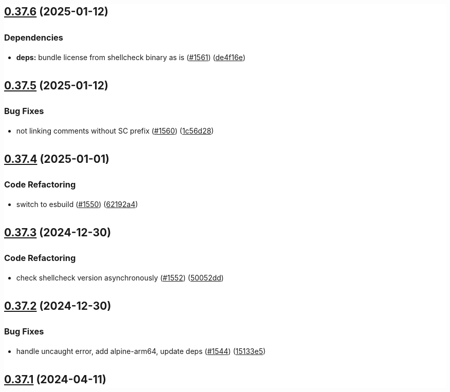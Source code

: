 ## [0.37.6](https://github.com/vscode-shellcheck/vscode-shellcheck/compare/v0.37.5...v0.37.6) (2025-01-12)

### Dependencies

* **deps:** bundle license from shellcheck binary as is ([#1561](https://github.com/vscode-shellcheck/vscode-shellcheck/issues/1561)) ([de4f16e](https://github.com/vscode-shellcheck/vscode-shellcheck/commit/de4f16e1462e6a1f19ce45834a928048ae903b22))

## [0.37.5](https://github.com/vscode-shellcheck/vscode-shellcheck/compare/v0.37.4...v0.37.5) (2025-01-12)

### Bug Fixes

* not linking comments without SC prefix ([#1560](https://github.com/vscode-shellcheck/vscode-shellcheck/issues/1560)) ([1c56d28](https://github.com/vscode-shellcheck/vscode-shellcheck/commit/1c56d28973dcc1e00cde8f58b4c853ce21f3f873))

## [0.37.4](https://github.com/vscode-shellcheck/vscode-shellcheck/compare/v0.37.3...v0.37.4) (2025-01-01)

### Code Refactoring

* switch to esbuild ([#1550](https://github.com/vscode-shellcheck/vscode-shellcheck/issues/1550)) ([62192a4](https://github.com/vscode-shellcheck/vscode-shellcheck/commit/62192a430b02782bbfac190a012e735ce7a584f9))

## [0.37.3](https://github.com/vscode-shellcheck/vscode-shellcheck/compare/v0.37.2...v0.37.3) (2024-12-30)

### Code Refactoring

* check shellcheck version asynchronously ([#1552](https://github.com/vscode-shellcheck/vscode-shellcheck/issues/1552)) ([50052dd](https://github.com/vscode-shellcheck/vscode-shellcheck/commit/50052dd55635b16bed14209cb9b8a9b7b3b636b6))

## [0.37.2](https://github.com/vscode-shellcheck/vscode-shellcheck/compare/v0.37.1...v0.37.2) (2024-12-30)

### Bug Fixes

* handle uncaught error, add alpine-arm64, update deps ([#1544](https://github.com/vscode-shellcheck/vscode-shellcheck/issues/1544)) ([15133e5](https://github.com/vscode-shellcheck/vscode-shellcheck/commit/15133e56be776361401d07c775a9ed373551c968))

## [0.37.1](https://github.com/vscode-shellcheck/vscode-shellcheck/compare/v0.37.0...v0.37.1) (2024-04-11)
